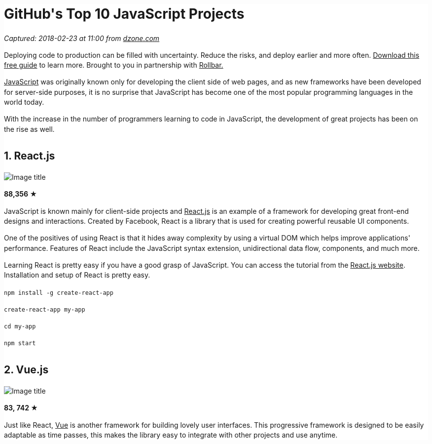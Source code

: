 # GitHub's Top 10 JavaScript Projects

_Captured: 2018-02-23 at 11:00 from [dzone.com](https://dzone.com/articles/githubs-top-10-javascript-projects-for-2017?edition=364092&utm_source=Daily%20Digest&utm_medium=email&utm_campaign=Daily%20Digest%202018-02-22)_

Deploying code to production can be filled with uncertainty. Reduce the risks, and deploy earlier and more often. [Download this free guide](https://dzone.com/go?i=278435&u=https%3A%2F%2Ftry.rollbar.com%2Flow-risk-continuous-delivery-guide%2F%3Futm_source%3Ddzone%26utm_medium%3Ddisplay%26utm_campaign%3Ddzone\(q118\)) to learn more. Brought to you in partnership with [Rollbar.](https://dzone.com/go?i=278435&u=https%3A%2F%2Frollbar.com%2F%3Futm_source%3Ddzone%26utm_medium%3Ddisplay%26utm_campaign%3Ddzone\(q118\))

[JavaScript](https://dashbouquet.com/blog/web-development/top-10-most-popular-javascript-projects-on-github) was originally known only for developing the client side of web pages, and as new frameworks have been developed for server-side purposes, it is no surprise that JavaScript has become one of the most popular programming languages in the world today.

With the increase in the number of programmers learning to code in JavaScript, the development of great projects has been on the rise as well.

## **1\. React.js**

![Image title](https://dzone.com/storage/temp/8229296-react.png)

**88,356 ★**

JavaScript is known mainly for client-side projects and [React.js](https://github.com/facebook/react) is an example of a framework for developing great front-end designs and interactions. Created by Facebook, React is a library that is used for creating powerful reusable UI components.

One of the positives of using React is that it hides away complexity by using a virtual DOM which helps improve applications' performance. Features of React include the JavaScript syntax extension, unidirectional data flow, components, and much more.

Learning React is pretty easy if you have a good grasp of JavaScript. You can access the tutorial from the [React.js website](https://reactjs.org/tutorial/tutorial.html). Installation and setup of React is pretty easy.

`npm install -g create-react-app`

`create-react-app my-app`

`cd my-app`

`npm start`

## **2\. Vue.js**

![Image title](https://dzone.com/storage/temp/8229304-vuejs.png)

**83, 742 ★**

Just like React, [Vue](https://github.com/vuejs/vue) is another framework for building lovely user interfaces. This progressive framework is designed to be easily adaptable as time passes, this makes the library easy to integrate with other projects and use anytime.
